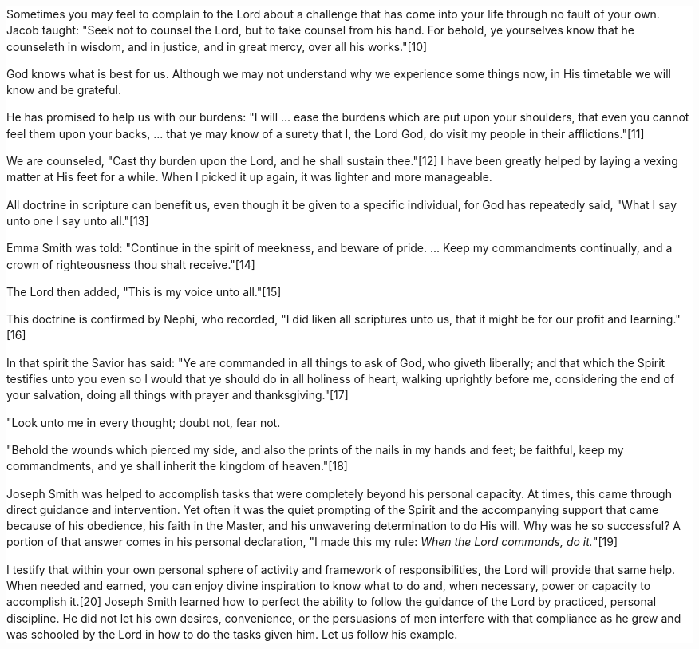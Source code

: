 Sometimes you may feel to complain to the Lord about a challenge that has come
into your life through no fault of your own. Jacob taught: "Seek not to
counsel the Lord, but to take counsel from his hand. For behold, ye yourselves
know that he counseleth in wisdom, and in justice, and in great mercy, over
all his works."[10]

God knows what is best for us. Although we may not understand why we
experience some things now, in His timetable we will know and be grateful.

He has promised to help us with our burdens: "I will ... ease the burdens which
are put upon your shoulders, that even you cannot feel them upon your backs, ...
that ye may know of a surety that I, the Lord God, do visit my people in their
afflictions."[11]

We are counseled, "Cast thy burden upon the Lord, and he shall sustain
thee."[12] I have been greatly helped by laying a vexing matter at His feet
for a while. When I picked it up again, it was lighter and more manageable.

All doctrine in scripture can benefit us, even though it be given to a
specific individual, for God has repeatedly said, "What I say unto one I say
unto all."[13]

Emma Smith was told: "Continue in the spirit of meekness, and beware of pride.
... Keep my commandments continually, and a crown of righteousness thou shalt
receive."[14]

The Lord then added, "This is my voice unto all."[15]

This doctrine is confirmed by Nephi, who recorded, "I did liken all scriptures
unto us, that it might be for our profit and learning."[16]

In that spirit the Savior has said: "Ye are commanded in all things to ask of
God, who giveth liberally; and that which the Spirit testifies unto you even
so I would that ye should do in all holiness of heart, walking uprightly
before me, considering the end of your salvation, doing all things with prayer
and thanksgiving."[17]

"Look unto me in every thought; doubt not, fear not.

"Behold the wounds which pierced my side, and also the prints of the nails in
my hands and feet; be faithful, keep my commandments, and ye shall inherit the
kingdom of heaven."[18]

Joseph Smith was helped to accomplish tasks that were completely beyond his
personal capacity. At times, this came through direct guidance and
intervention. Yet often it was the quiet prompting of the Spirit and the
accompanying support that came because of his obedience, his faith in the
Master, and his unwavering determination to do His will. Why was he so
successful? A portion of that answer comes in his personal declaration, "I
made this my rule: _When the Lord commands, do it._"[19]

I testify that within your own personal sphere of activity and framework of
responsibilities, the Lord will provide that same help. When needed and
earned, you can enjoy divine inspiration to know what to do and, when
necessary, power or capacity to accomplish it.[20] Joseph Smith learned how to
perfect the ability to follow the guidance of the Lord by practiced, personal
discipline. He did not let his own desires, convenience, or the persuasions of
men interfere with that compliance as he grew and was schooled by the Lord in
how to do the tasks given him. Let us follow his example.
